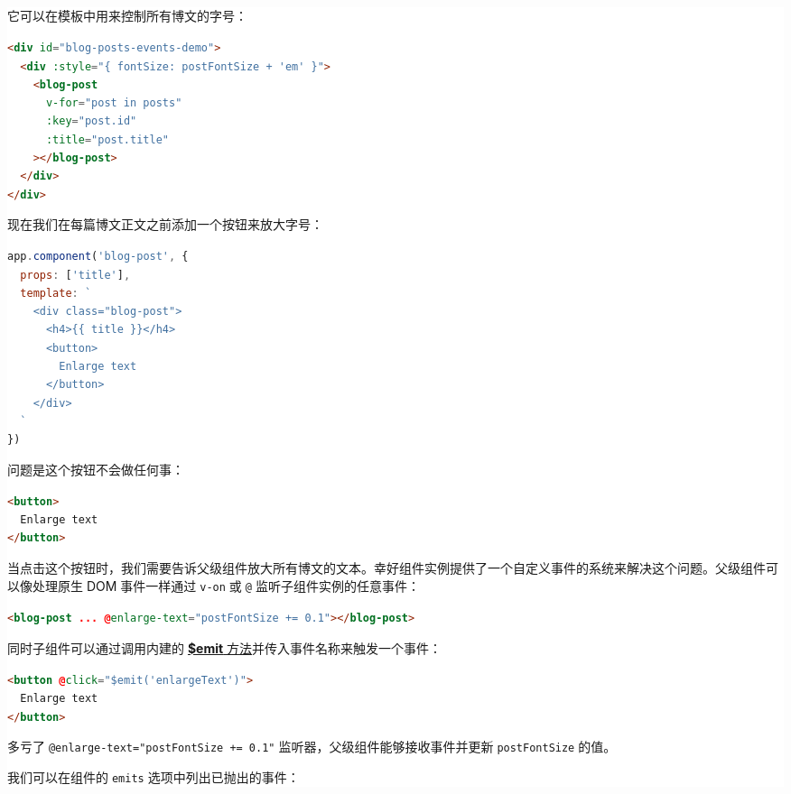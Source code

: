 它可以在模板中用来控制所有博文的字号：

```html
<div id="blog-posts-events-demo">
  <div :style="{ fontSize: postFontSize + 'em' }">
    <blog-post
      v-for="post in posts"
      :key="post.id"
      :title="post.title"
    ></blog-post>
  </div>
</div>
```

现在我们在每篇博文正文之前添加一个按钮来放大字号：

```js
app.component('blog-post', {
  props: ['title'],
  template: `
    <div class="blog-post">
      <h4>{{ title }}</h4>
      <button>
        Enlarge text
      </button>
    </div>
  `
})
```

问题是这个按钮不会做任何事：

```html
<button>
  Enlarge text
</button>
```

当点击这个按钮时，我们需要告诉父级组件放大所有博文的文本。幸好组件实例提供了一个自定义事件的系统来解决这个问题。父级组件可以像处理原生 DOM 事件一样通过 `v-on` 或 `@` 监听子组件实例的任意事件：

```html
<blog-post ... @enlarge-text="postFontSize += 0.1"></blog-post>
```

同时子组件可以通过调用内建的 [**$emit** 方法](https://v3.cn.vuejs.org/api/instance-methods.html#emit)并传入事件名称来触发一个事件：

```html
<button @click="$emit('enlargeText')">
  Enlarge text
</button>
```

多亏了 `@enlarge-text="postFontSize += 0.1"` 监听器，父级组件能够接收事件并更新 `postFontSize` 的值。

我们可以在组件的 `emits` 选项中列出已抛出的事件：
